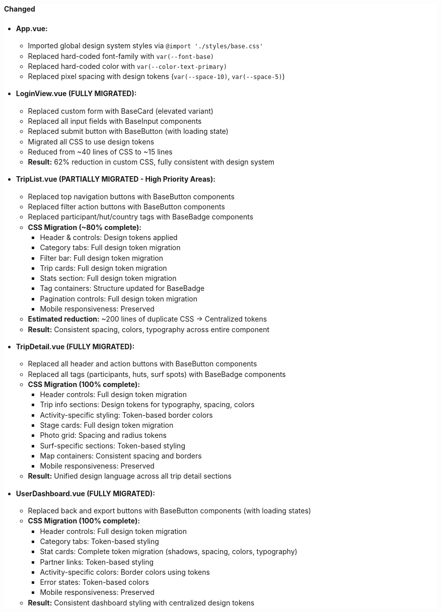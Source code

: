 #### Changed

- **App.vue:**
  - Imported global design system styles via `@import './styles/base.css'`
  - Replaced hard-coded font-family with `var(--font-base)`
  - Replaced hard-coded color with `var(--color-text-primary)`
  - Replaced pixel spacing with design tokens (`var(--space-10)`, `var(--space-5)`)

- **LoginView.vue (FULLY MIGRATED):**
  - Replaced custom form with BaseCard (elevated variant)
  - Replaced all input fields with BaseInput components
  - Replaced submit button with BaseButton (with loading state)
  - Migrated all CSS to use design tokens
  - Reduced from ~40 lines of CSS to ~15 lines
  - **Result:** 62% reduction in custom CSS, fully consistent with design system

- **TripList.vue (PARTIALLY MIGRATED - High Priority Areas):**
  - Replaced top navigation buttons with BaseButton components
  - Replaced filter action buttons with BaseButton components
  - Replaced participant/hut/country tags with BaseBadge components
  - **CSS Migration (~80% complete):**
    - Header & controls: Design tokens applied
    - Category tabs: Full design token migration
    - Filter bar: Full design token migration
    - Trip cards: Full design token migration
    - Stats section: Full design token migration
    - Tag containers: Structure updated for BaseBadge
    - Pagination controls: Full design token migration
    - Mobile responsiveness: Preserved
  - **Estimated reduction:** ~200 lines of duplicate CSS → Centralized tokens
  - **Result:** Consistent spacing, colors, typography across entire component

- **TripDetail.vue (FULLY MIGRATED):**
  - Replaced all header and action buttons with BaseButton components
  - Replaced all tags (participants, huts, surf spots) with BaseBadge components
  - **CSS Migration (100% complete):**
    - Header controls: Full design token migration
    - Trip info sections: Design tokens for typography, spacing, colors
    - Activity-specific styling: Token-based border colors
    - Stage cards: Full design token migration
    - Photo grid: Spacing and radius tokens
    - Surf-specific sections: Token-based styling
    - Map containers: Consistent spacing and borders
    - Mobile responsiveness: Preserved
  - **Result:** Unified design language across all trip detail sections

- **UserDashboard.vue (FULLY MIGRATED):**
  - Replaced back and export buttons with BaseButton components (with loading states)
  - **CSS Migration (100% complete):**
    - Header controls: Full design token migration
    - Category tabs: Token-based styling
    - Stat cards: Complete token migration (shadows, spacing, colors, typography)
    - Partner links: Token-based styling
    - Activity-specific colors: Border colors using tokens
    - Error states: Token-based colors
    - Mobile responsiveness: Preserved
  - **Result:** Consistent dashboard styling with centralized design tokens
